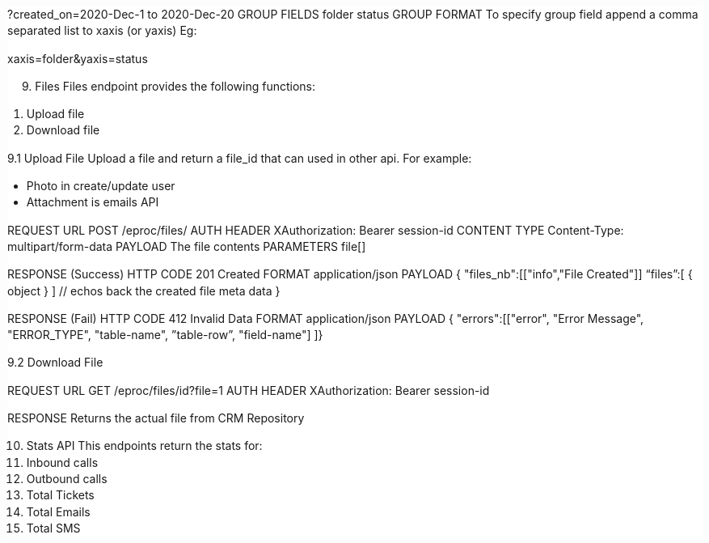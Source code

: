 ?created_on=2020-Dec-1 to 2020-Dec-20
GROUP FIELDS	folder
status
GROUP FORMAT	To specify group field append a comma separated list to xaxis (or yaxis) Eg:

xaxis=folder&yaxis=status



 
9. Files
Files endpoint provides the following functions:
1.	Upload file
2.	Download file

9.1 Upload File
Upload a file and return a file_id that can used in other api.
For example:
-	Photo in create/update user
-	Attachment is emails API

REQUEST
URL	POST /eproc/files/
AUTH HEADER	XAuthorization: Bearer session-id
CONTENT TYPE	Content-Type: multipart/form-data
PAYLOAD	The file contents
PARAMETERS	file[]


RESPONSE  (Success)
HTTP CODE	201 Created
FORMAT	application/json
PAYLOAD	{
"files_nb":[["info","File Created"]]
“files”:[  { object } ] // echos back the created file meta data
}


RESPONSE (Fail)
HTTP CODE	412 Invalid Data
FORMAT	application/json
PAYLOAD	{ "errors":[["error", "Error Message", "ERROR_TYPE", "table-name", ”table-row”, "field-name"] ]}

9.2 Download File

REQUEST
URL	GET /eproc/files/id?file=1
AUTH HEADER	XAuthorization: Bearer session-id


RESPONSE
Returns the actual file from CRM Repository


10. Stats API
This endpoints return the stats for:
1.	Inbound calls
2.	Outbound calls
3.	Total Tickets
4.	Total Emails
5.	Total SMS

